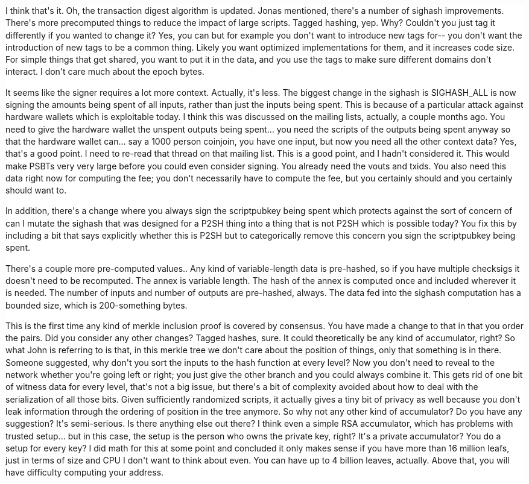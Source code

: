 I think that's it. Oh, the transaction digest algorithm is updated.
Jonas mentioned, there's a number of sighash improvements. There's more
precomputed things to reduce the impact of large scripts. Tagged
hashing, yep. Why? Couldn't you just tag it differently if you wanted to
change it? Yes, you can but for example you don't want to introduce new
tags for-- you don't want the introduction of new tags to be a common
thing. Likely you want optimized implementations for them, and it
increases code size. For simple things that get shared, you want to put
it in the data, and you use the tags to make sure different domains
don't interact. I don't care much about the epoch bytes.

It seems like the signer requires a lot more context. Actually, it's
less. The biggest change in the sighash is SIGHASH_ALL is now signing
the amounts being spent of all inputs, rather than just the inputs being
spent. This is because of a particular attack against hardware wallets
which is exploitable today. I think this was discussed on the mailing
lists, actually, a couple months ago. You need to give the hardware
wallet the unspent outputs being spent... you need the scripts of the
outputs being spent anyway so that the hardware wallet can... say a 1000
person coinjoin, you have one input, but now you need all the other
context data? Yes, that's a good point. I need to re-read that thread on
that mailing list. This is a good point, and I hadn't considered it.
This would make PSBTs very very large before you could even consider
signing. You already need the vouts and txids. You also need this data
right now for computing the fee; you don't necessarily have to compute
the fee, but you certainly should and you certainly should want to.

In addition, there's a change where you always sign the scriptpubkey
being spent which protects against the sort of concern of can I mutate
the sighash that was designed for a P2SH thing into a thing that is not
P2SH which is possible today? You fix this by including a bit that says
explicitly whether this is P2SH but to categorically remove this concern
you sign the scriptpubkey being spent.

There's a couple more pre-computed values.. Any kind of variable-length
data is pre-hashed, so if you have multiple checksigs it doesn't need to
be recomputed. The annex is variable length. The hash of the annex is
computed once and included wherever it is needed. The number of inputs
and number of outputs are pre-hashed, always. The data fed into the
sighash computation has a bounded size, which is 200-something bytes.

This is the first time any kind of merkle inclusion proof is covered by
consensus. You have made a change to that in that you order the pairs.
Did you consider any other changes? Tagged hashes, sure. It could
theoretically be any kind of accumulator, right? So what John is
referring to is that, in this merkle tree we don't care about the
position of things, only that something is in there. Someone suggested,
why don't you sort the inputs to the hash function at every level? Now
you don't need to reveal to the network whether you're going left or
right; you just give the other branch and you could always combine it.
This gets rid of one bit of witness data for every level, that's not a
big issue, but there's a bit of complexity avoided about how to deal
with the serialization of all those bits. Given sufficiently randomized
scripts, it actually gives a tiny bit of privacy as well because you
don't leak information through the ordering of position in the tree
anymore. So why not any other kind of accumulator? Do you have any
suggestion? It's semi-serious. Is there anything else out there? I think
even a simple RSA accumulator, which has problems with trusted setup...
but in this case, the setup is the person who owns the private key,
right? It's a private accumulator? You do a setup for every key? I did
math for this at some point and concluded it only makes sense if you
have more than 16 million leafs, just in terms of size and CPU I don't
want to think about even. You can have up to 4 billion leaves, actually.
Above that, you will have difficulty computing your address.
